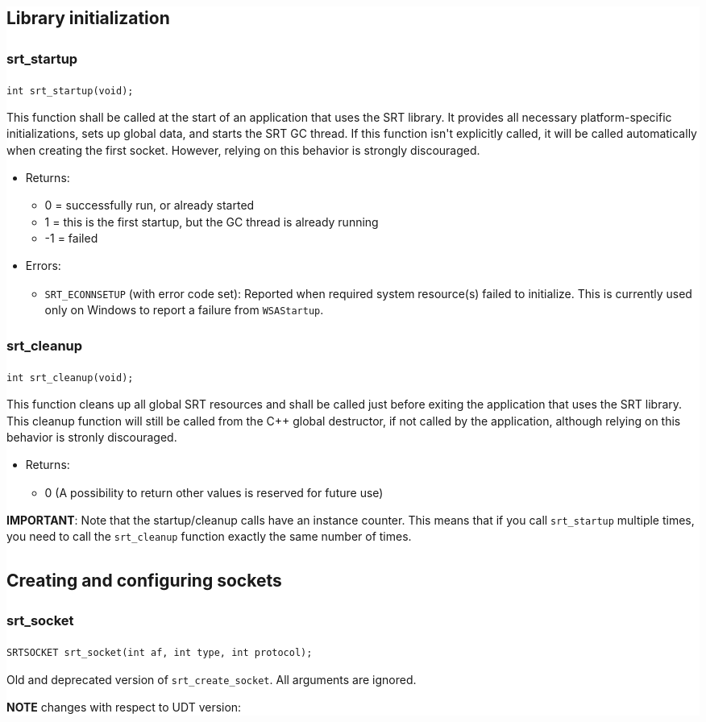 
Library initialization
----------------------

### srt_startup
```
int srt_startup(void);
```

This function shall be called at the start of an application that uses the SRT
library. It provides all necessary platform-specific initializations, sets up
global data, and starts the SRT GC thread. If this function isn't explicitly 
called, it will be called automatically when creating the first socket. However, 
relying on this behavior is strongly discouraged.

- Returns:

  *  0 = successfully run, or already started
  *  1 = this is the first startup, but the GC thread is already running
  * -1 = failed

- Errors:

  * `SRT_ECONNSETUP` (with error code set): Reported when required system
resource(s) failed to initialize. This is currently used only on Windows to 
report a failure from `WSAStartup`.

### srt_cleanup
```
int srt_cleanup(void);
```

This function cleans up all global SRT resources and shall be called just before 
exiting the application that uses the SRT library. This cleanup function will still
be called from the C++ global destructor, if not called by the application, although
relying on this behavior is stronly discouraged.

- Returns:
 
  * 0 (A possibility to return other values is reserved for future use)

**IMPORTANT**: Note that the startup/cleanup calls have an instance counter.
This means that if you call `srt_startup` multiple times, you need to call the 
`srt_cleanup` function exactly the same number of times.

Creating and configuring sockets
--------------------------------

### srt_socket
```
SRTSOCKET srt_socket(int af, int type, int protocol);
```

Old and deprecated version of `srt_create_socket`. All arguments are ignored.

**NOTE** changes with respect to UDT version:
